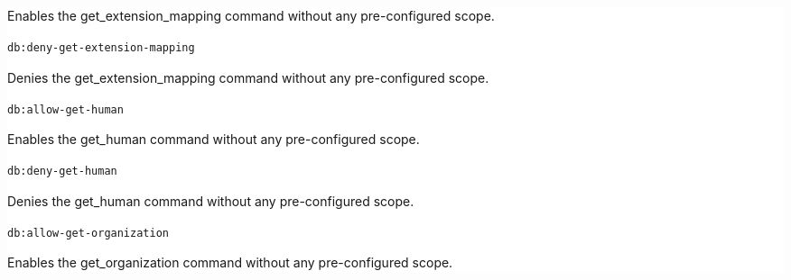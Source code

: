 </td>
<td>

Enables the get_extension_mapping command without any pre-configured scope.

</td>
</tr>

<tr>
<td>

`db:deny-get-extension-mapping`

</td>
<td>

Denies the get_extension_mapping command without any pre-configured scope.

</td>
</tr>

<tr>
<td>

`db:allow-get-human`

</td>
<td>

Enables the get_human command without any pre-configured scope.

</td>
</tr>

<tr>
<td>

`db:deny-get-human`

</td>
<td>

Denies the get_human command without any pre-configured scope.

</td>
</tr>

<tr>
<td>

`db:allow-get-organization`

</td>
<td>

Enables the get_organization command without any pre-configured scope.

</td>
</tr>

<tr>
<td>
